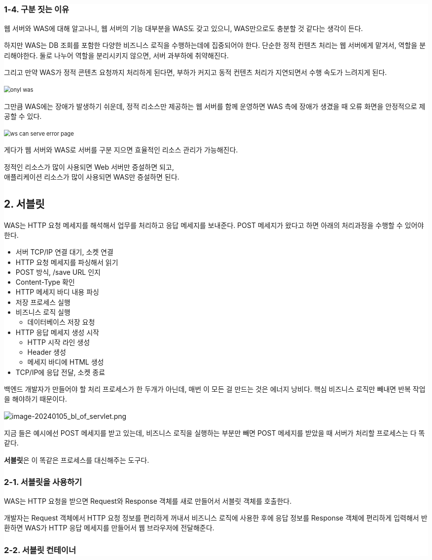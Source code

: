 ### 1-4. 구분 짓는 이유

웹 서버와 WAS에 대해 알고나니, 웹 서버의 기능 대부분을 WAS도 갖고 있으니, WAS만으로도 충분할 것 같다는 생각이 든다. 

하지만 WAS는 DB 조회를 포함한 다양한 비즈니스 로직을 수행하는데에 집중되어야 한다. 단순한 정적 컨텐츠 처리는 웹 서버에게 맡겨서, 역할을 분리해야한다. 둘로 나누어 역할을 분리시키지 않으면, 서버 과부하에 취약해진다.  

그리고 만약 WAS가 정적 콘텐츠 요청까지 처리하게 된다면, 부하가 커지고 동적 컨텐츠 처리가 지연되면서 수행 속도가 느려지게 된다. 

<img src="https://github.com/jewoodev/blog_img/blob/main/2024-01-04-%EC%9B%B9_%EC%95%A0%ED%94%8C%EB%A6%AC%EC%BC%80%EC%9D%B4%EC%85%98_%ED%86%BA%EC%95%84%EB%B3%B4%EA%B8%B0/image-20240104165910076.png?raw=true" alt="onyl was" style="zoom:80%;" />

그만큼 WAS에는 장애가 발생하기 쉬운데, 정적 리소스만 제공하는 웹 서버를 함께 운영하면 WAS 측에 장애가 생겼을 때 오류 화면을 안정적으로 제공할 수 있다. 

<img src="https://github.com/jewoodev/blog_img/blob/main/2024-01-04-%EC%9B%B9_%EC%95%A0%ED%94%8C%EB%A6%AC%EC%BC%80%EC%9D%B4%EC%85%98_%ED%86%BA%EC%95%84%EB%B3%B4%EA%B8%B0/image-20240104165930228.png?raw=true" alt="ws can serve error page" style="zoom:80%;" />

게다가 웹 서버와 WAS로 서버를 구분 지으면 효율적인 리소스 관리가 가능해진다.

정적인 리소스가 많이 사용되면 Web 서버만 증설하면 되고,  
애플리케이션 리소스가 많이 사용되면 WAS만 증설하면 된다.

## 2. 서블릿

WAS는 HTTP 요청 메세지를 해석해서 업무를 처리하고 응답 메세지를 보내준다. POST 메세지가 왔다고 하면 아래의 처리과정을 수행할 수 있어야 한다.

- 서버 TCP/IP 연결 대기, 소켓 연결
- HTTP 요청 메세지를 파싱해서 읽기
- POST 방식, /save URL 인지
- Content-Type 확인
- HTTP 메세지 바디 내용 파싱
- 저장 프로세스 실행
- 비즈니스 로직 실행
  - 데이터베이스 저장 요청
- HTTP 응답 메세지 생성 시작
  - HTTP 시작 라인 생성
  - Header 생성
  - 메세지 바디에 HTML 생성
- TCP/IP에 응답 전달, 소켓 종료

백엔드 개발자가 만들어야 할 처리 프로세스가 한 두개가 아닌데, 매번 이 모든 걸 만드는 것은 에너지 낭비다. 핵심 비즈니스 로직만 빼내면 반복 작업을 해야하기 때문이다. 

<img src="https://github.com/jewoodev/blog_img/blob/main/2024-01-04-%EC%9B%B9_%EC%95%A0%ED%94%8C%EB%A6%AC%EC%BC%80%EC%9D%B4%EC%85%98_%ED%86%BA%EC%95%84%EB%B3%B4%EA%B8%B0/image-20240105_bl_of_servlet.png?raw=true" alt="image-20240105_bl_of_servlet.png" />

지금 들은 예시에선 POST 메세지를 받고 있는데, 비즈니스 로직을 실행하는 부분만 빼면 POST 메세지를 받았을 때 서버가 처리할 프로세스는 다 똑같다. 

**서블릿**은 이 똑같은 프로세스를 대신해주는 도구다.

### 2-1. 서블릿을 사용하기

WAS는 HTTP 요청을 받으면 Request와 Response 객체를 새로 만들어서 서블릿 객체를 호출한다. 

개발자는 Request 객체에서 HTTP 요청 정보를 편리하게 꺼내서 비즈니스 로직에 사용한 후에 응답 정보를 Response 객체에 편리하게 입력해서 반환하면 WAS가 HTTP 응답 메세지를 만들어서 웹 브라우저에 전달해준다.

### 2-2. 서블릿 컨테이너
